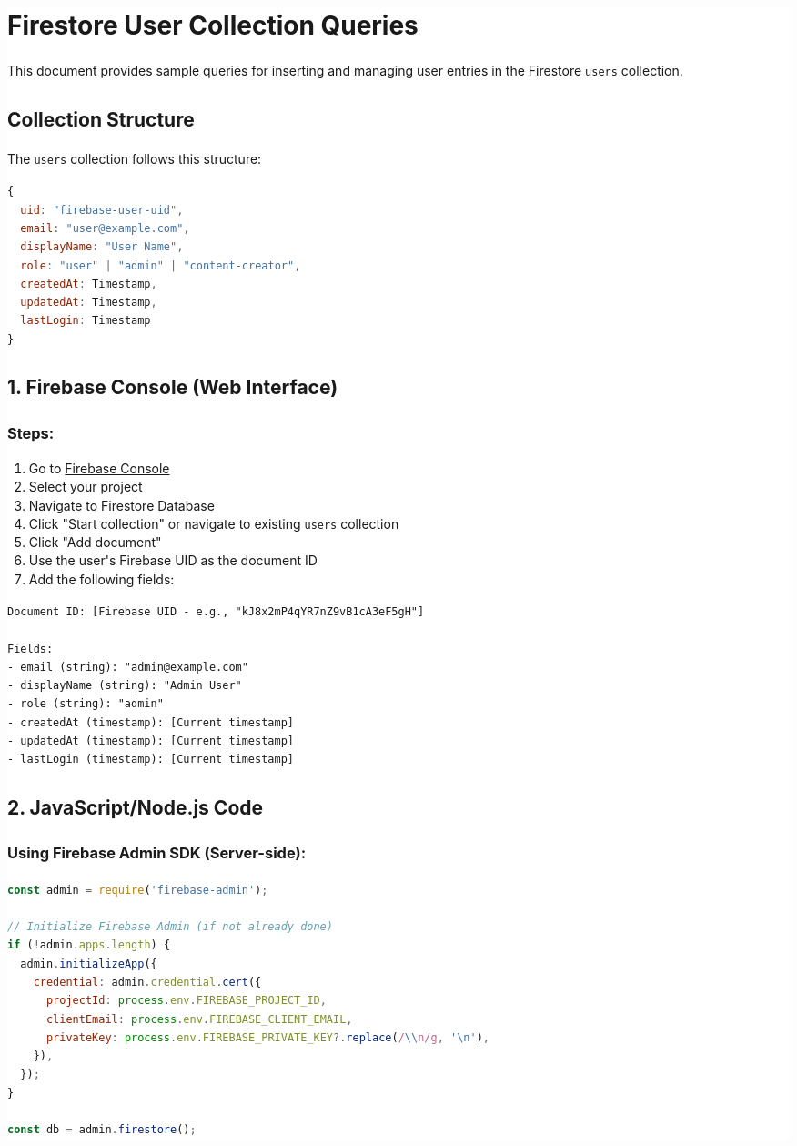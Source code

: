 # Firestore User Collection Queries

This document provides sample queries for inserting and managing user entries in the Firestore `users` collection.

## Collection Structure

The `users` collection follows this structure:
```javascript
{
  uid: "firebase-user-uid",
  email: "user@example.com", 
  displayName: "User Name",
  role: "user" | "admin" | "content-creator",
  createdAt: Timestamp,
  updatedAt: Timestamp,
  lastLogin: Timestamp
}
```

## 1. Firebase Console (Web Interface)

### Steps:
1. Go to [Firebase Console](https://console.firebase.google.com/)
2. Select your project
3. Navigate to Firestore Database
4. Click "Start collection" or navigate to existing `users` collection
5. Click "Add document"
6. Use the user's Firebase UID as the document ID
7. Add the following fields:

```
Document ID: [Firebase UID - e.g., "kJ8x2mP4qYR7nZ9vB1cA3eF5gH"]

Fields:
- email (string): "admin@example.com"
- displayName (string): "Admin User"
- role (string): "admin"
- createdAt (timestamp): [Current timestamp]
- updatedAt (timestamp): [Current timestamp]
- lastLogin (timestamp): [Current timestamp]
```

## 2. JavaScript/Node.js Code

### Using Firebase Admin SDK (Server-side):

```javascript
const admin = require('firebase-admin');

// Initialize Firebase Admin (if not already done)
if (!admin.apps.length) {
  admin.initializeApp({
    credential: admin.credential.cert({
      projectId: process.env.FIREBASE_PROJECT_ID,
      clientEmail: process.env.FIREBASE_CLIENT_EMAIL,
      privateKey: process.env.FIREBASE_PRIVATE_KEY?.replace(/\\n/g, '\n'),
    }),
  });
}

const db = admin.firestore();
```